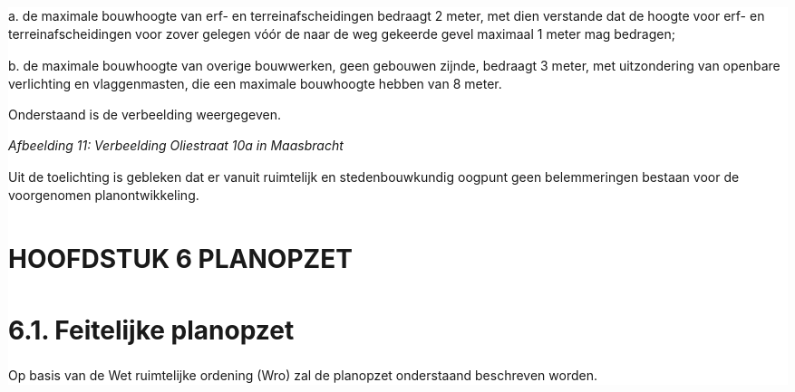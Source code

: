 a. de maximale bouwhoogte van erf- en terreinafscheidingen bedraagt 2 meter, met dien verstande dat de hoogte voor erf- en terreinafscheidingen voor zover gelegen vóór de naar de weg gekeerde gevel maximaal 1 meter mag bedragen;

b. de maximale bouwhoogte van overige bouwwerken, geen gebouwen zijnde, bedraagt 3 meter, met uitzondering van openbare verlichting en vlaggenmasten, die een maximale bouwhoogte hebben van 8 meter.

Onderstaand is de verbeelding weergegeven.

*Afbeelding 11: Verbeelding Oliestraat 10a in Maasbracht*

Uit de toelichting is gebleken dat er vanuit ruimtelijk en stedenbouwkundig oogpunt geen belemmeringen bestaan voor de voorgenomen planontwikkeling.

# <span id="page-50-0"></span>**HOOFDSTUK 6 PLANOPZET**

# <span id="page-50-1"></span>**6.1. Feitelijke planopzet**

Op basis van de Wet ruimtelijke ordening (Wro) zal de planopzet onderstaand beschreven worden.

